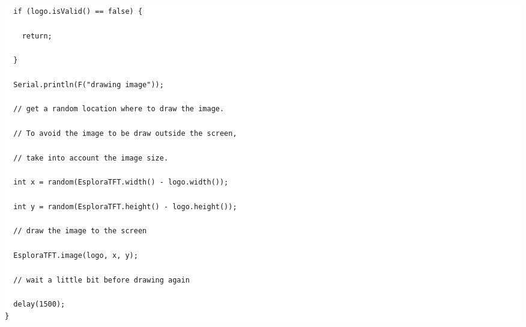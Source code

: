 ```arduino
  if (logo.isValid() == false) {

    return;

  }

  Serial.println(F("drawing image"));

  // get a random location where to draw the image.

  // To avoid the image to be draw outside the screen,

  // take into account the image size.

  int x = random(EsploraTFT.width() - logo.width());

  int y = random(EsploraTFT.height() - logo.height());

  // draw the image to the screen

  EsploraTFT.image(logo, x, y);

  // wait a little bit before drawing again

  delay(1500);
}
```